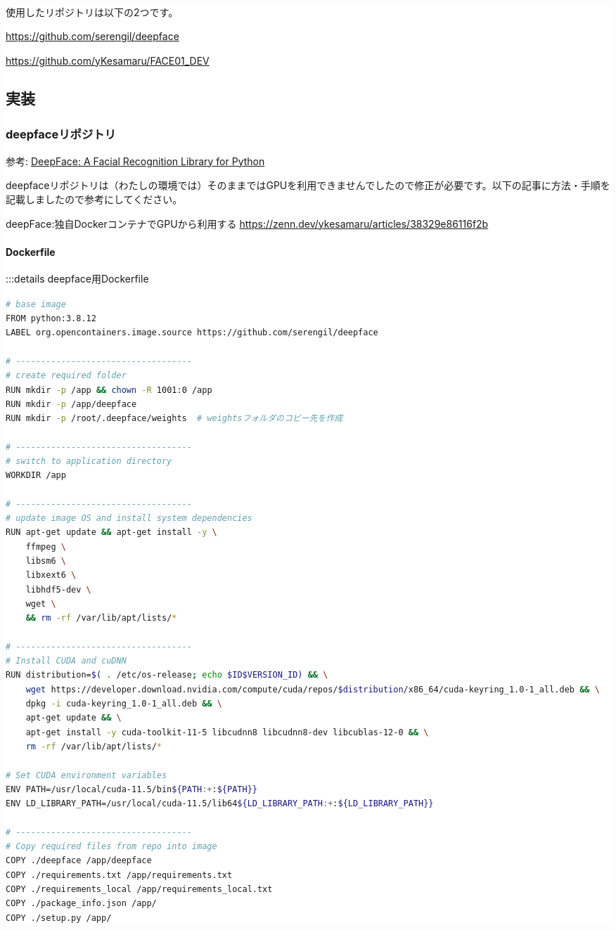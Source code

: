 使用したリポジトリは以下の2つです。

https://github.com/serengil/deepface

https://github.com/yKesamaru/FACE01_DEV

## 実装
### deepfaceリポジトリ
参考: [DeepFace: A Facial Recognition Library for Python](https://www.youtube.com/watch?v=WnUVYQP4h44)

deepfaceリポジトリは（わたしの環境では）そのままではGPUを利用できませんでしたので修正が必要です。以下の記事に方法・手順を記載しましたので参考にしてください。

deepFace:独自DockerコンテナでGPUから利用する
https://zenn.dev/ykesamaru/articles/38329e86116f2b

#### Dockerfile
:::details deepface用Dockerfile
```bash deepface用Dockerfile
# base image
FROM python:3.8.12
LABEL org.opencontainers.image.source https://github.com/serengil/deepface

# -----------------------------------
# create required folder
RUN mkdir -p /app && chown -R 1001:0 /app
RUN mkdir -p /app/deepface
RUN mkdir -p /root/.deepface/weights  # weightsフォルダのコピー先を作成

# -----------------------------------
# switch to application directory
WORKDIR /app

# -----------------------------------
# update image OS and install system dependencies
RUN apt-get update && apt-get install -y \
    ffmpeg \
    libsm6 \
    libxext6 \
    libhdf5-dev \
    wget \
    && rm -rf /var/lib/apt/lists/*

# -----------------------------------
# Install CUDA and cuDNN
RUN distribution=$( . /etc/os-release; echo $ID$VERSION_ID) && \
    wget https://developer.download.nvidia.com/compute/cuda/repos/$distribution/x86_64/cuda-keyring_1.0-1_all.deb && \
    dpkg -i cuda-keyring_1.0-1_all.deb && \
    apt-get update && \
    apt-get install -y cuda-toolkit-11-5 libcudnn8 libcudnn8-dev libcublas-12-0 && \
    rm -rf /var/lib/apt/lists/*

# Set CUDA environment variables
ENV PATH=/usr/local/cuda-11.5/bin${PATH:+:${PATH}}
ENV LD_LIBRARY_PATH=/usr/local/cuda-11.5/lib64${LD_LIBRARY_PATH:+:${LD_LIBRARY_PATH}}

# -----------------------------------
# Copy required files from repo into image
COPY ./deepface /app/deepface
COPY ./requirements.txt /app/requirements.txt
COPY ./requirements_local /app/requirements_local.txt
COPY ./package_info.json /app/
COPY ./setup.py /app/
```